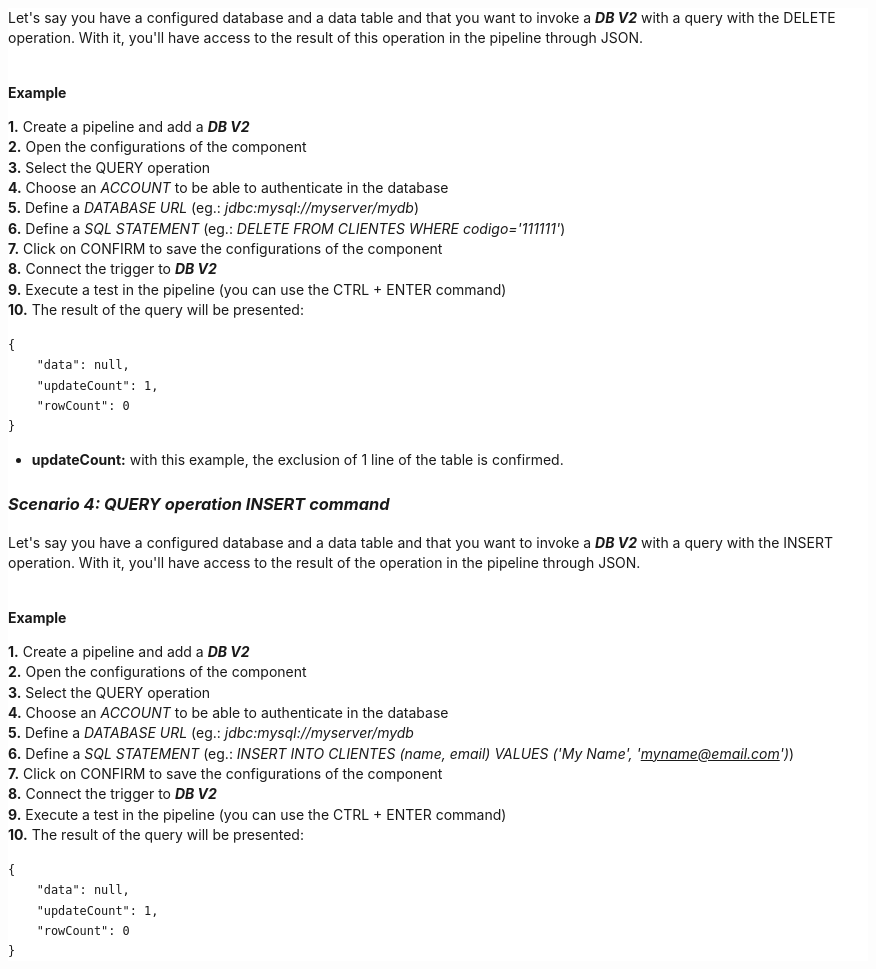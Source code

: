 Let's say you have a configured database and a data table and that you want to invoke a _**DB V2**_ with a query with the DELETE operation. With it, you'll have access to the result of this operation in the pipeline through JSON.

&#x20;  \
**Example**

**1.** Create a pipeline and add a _**DB V2**_\
**2.** Open the configurations of the component\
**3.** Select the QUERY operation\
**4.** Choose an _ACCOUNT_ to be able to authenticate in the database\
**5.** Define a _DATABASE URL_ (eg.: _jdbc:mysql://myserver/mydb_)\
**6.** Define a _SQL STATEMENT_ (eg.: _DELETE FROM CLIENTES WHERE codigo='111111'_)\
**7.** Click on CONFIRM to save the configurations of the component\
**8.** Connect the trigger to _**DB V2**_\
**9.** Execute a test in the pipeline (you can use the CTRL + ENTER command)\
**10.** The result of the query will be presented:

```
{  
    "data": null,  
    "updateCount": 1,  
    "rowCount": 0
}
```

&#x20;     &#x20;

* **updateCount:** with this example, the exclusion of 1 line of the table is confirmed.



### &#x20;_**Scenario 4: QUERY operation INSERT command**_

Let's say you have a configured database and a data table and that you want to invoke a _**DB V2**_ with a query with the INSERT operation. With it, you'll have access to the result of the operation in the pipeline through JSON.

&#x20;  \
**Example**

**1.** Create a pipeline and add a _**DB V2**_\
**2.** Open the configurations of the component\
**3.** Select the QUERY operation\
**4.** Choose an _ACCOUNT_ to be able to authenticate in the database\
**5.** Define a _DATABASE URL_ (eg.: _jdbc:mysql://myserver/mydb_\
**6.** Define a _SQL STATEMENT_ (eg.: _INSERT INTO CLIENTES (name, email) VALUES ('My Name', '_[_myname@email.com_](mailto:myname@email.com)_')_)\
**7.** Click on CONFIRM to save the configurations of the component\
**8.** Connect the trigger to _**DB V2**_\
**9.** Execute a test in the pipeline (you can use the CTRL + ENTER command)\
**10.** The result of the query will be presented:

```
{  
    "data": null,  
    "updateCount": 1,  
    "rowCount": 0
}
```
